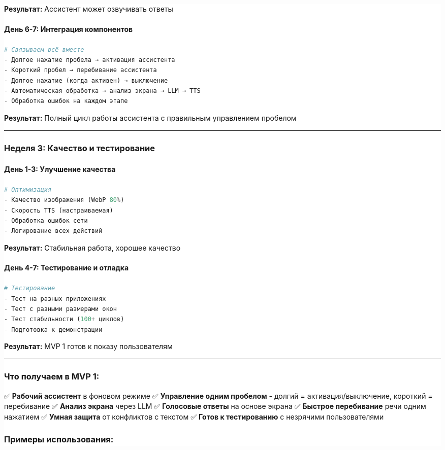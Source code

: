 **Результат:** Ассистент может озвучивать ответы

#### **День 6-7: Интеграция компонентов**
```python
# Связываем всё вместе
- Долгое нажатие пробела → активация ассистента
- Короткий пробел → перебивание ассистента
- Долгое нажатие (когда активен) → выключение
- Автоматическая обработка → анализ экрана → LLM → TTS
- Обработка ошибок на каждом этапе
```

**Результат:** Полный цикл работы ассистента с правильным управлением пробелом

---

### **Неделя 3: Качество и тестирование**

#### **День 1-3: Улучшение качества**
```python
# Оптимизация
- Качество изображения (WebP 80%)
- Скорость TTS (настраиваемая)
- Обработка ошибок сети
- Логирование всех действий
```

**Результат:** Стабильная работа, хорошее качество

#### **День 4-7: Тестирование и отладка**
```python
# Тестирование
- Тест на разных приложениях
- Тест с разными размерами окон
- Тест стабильности (100+ циклов)
- Подготовка к демонстрации
```

**Результат:** MVP 1 готов к показу пользователям

---

### **Что получаем в MVP 1:**

✅ **Рабочий ассистент** в фоновом режиме
✅ **Управление одним пробелом** - долгий = активация/выключение, короткий = перебивание
✅ **Анализ экрана** через LLM
✅ **Голосовые ответы** на основе экрана
✅ **Быстрое перебивание** речи одним нажатием
✅ **Умная защита** от конфликтов с текстом
✅ **Готов к тестированию** с незрячими пользователями

### **Примеры использования:**
